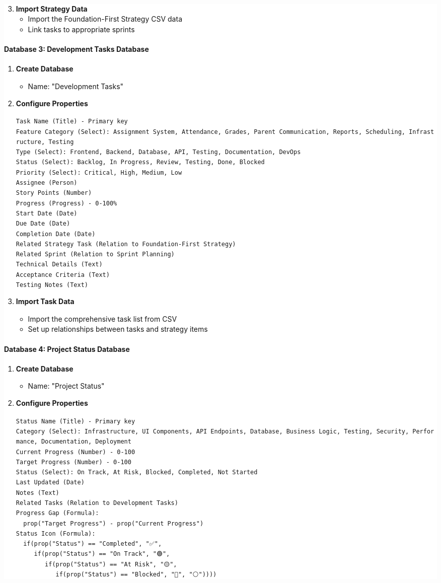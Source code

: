 3. **Import Strategy Data**
   - Import the Foundation-First Strategy CSV data
   - Link tasks to appropriate sprints

#### Database 3: Development Tasks Database

1. **Create Database**
   - Name: "Development Tasks"

2. **Configure Properties**
   ```
   Task Name (Title) - Primary key
   Feature Category (Select): Assignment System, Attendance, Grades, Parent Communication, Reports, Scheduling, Infrastructure, Testing
   Type (Select): Frontend, Backend, Database, API, Testing, Documentation, DevOps
   Status (Select): Backlog, In Progress, Review, Testing, Done, Blocked
   Priority (Select): Critical, High, Medium, Low
   Assignee (Person)
   Story Points (Number)
   Progress (Progress) - 0-100%
   Start Date (Date)
   Due Date (Date)
   Completion Date (Date)
   Related Strategy Task (Relation to Foundation-First Strategy)
   Related Sprint (Relation to Sprint Planning)
   Technical Details (Text)
   Acceptance Criteria (Text)
   Testing Notes (Text)
   ```

3. **Import Task Data**
   - Import the comprehensive task list from CSV
   - Set up relationships between tasks and strategy items

#### Database 4: Project Status Database

1. **Create Database**
   - Name: "Project Status"

2. **Configure Properties**
   ```
   Status Name (Title) - Primary key
   Category (Select): Infrastructure, UI Components, API Endpoints, Database, Business Logic, Testing, Security, Performance, Documentation, Deployment
   Current Progress (Number) - 0-100
   Target Progress (Number) - 0-100
   Status (Select): On Track, At Risk, Blocked, Completed, Not Started
   Last Updated (Date)
   Notes (Text)
   Related Tasks (Relation to Development Tasks)
   Progress Gap (Formula):
     prop("Target Progress") - prop("Current Progress")
   Status Icon (Formula):
     if(prop("Status") == "Completed", "✅",
        if(prop("Status") == "On Track", "🟢",
           if(prop("Status") == "At Risk", "🟡",
              if(prop("Status") == "Blocked", "🔴", "⚪"))))
   ```
